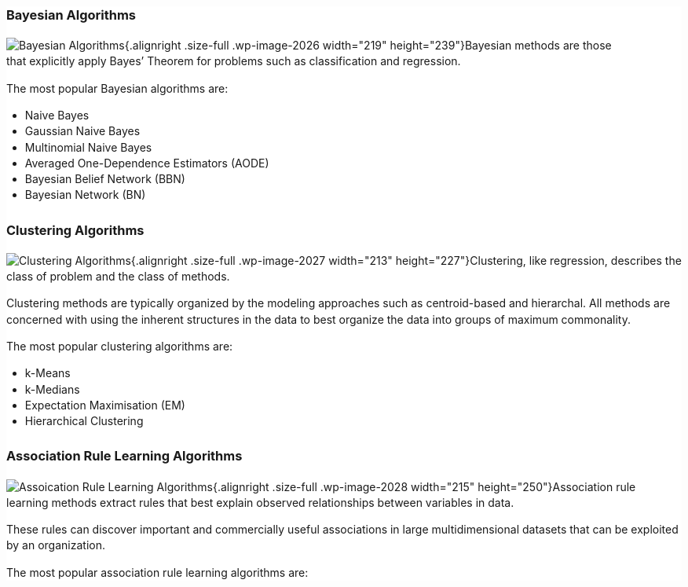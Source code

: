 ### Bayesian Algorithms

![Bayesian
Algorithms](http://3qeqpr26caki16dnhd19sv6by6v.wpengine.netdna-cdn.com/wp-content/uploads/2013/11/Bayesian-Algorithms.png){.alignright
.size-full .wp-image-2026 width="219" height="239"}Bayesian methods are
those that explicitly apply Bayes’ Theorem for problems such as
classification and regression.

The most popular Bayesian algorithms are:

-   Naive Bayes
-   Gaussian Naive Bayes
-   Multinomial Naive Bayes
-   Averaged One-Dependence Estimators (AODE)
-   Bayesian Belief Network (BBN)
-   Bayesian Network (BN)

### Clustering Algorithms

![Clustering
Algorithms](http://3qeqpr26caki16dnhd19sv6by6v.wpengine.netdna-cdn.com/wp-content/uploads/2013/11/Clustering-Algorithms.png){.alignright
.size-full .wp-image-2027 width="213" height="227"}Clustering, like
regression, describes the class of problem and the class of methods.

Clustering methods are typically organized by the modeling approaches
such as centroid-based and hierarchal. All methods are concerned with
using the inherent structures in the data to best organize the data into
groups of maximum commonality.

The most popular clustering algorithms are:

-   k-Means
-   k-Medians
-   Expectation Maximisation (EM)
-   Hierarchical Clustering

### Association Rule Learning Algorithms

![Assoication Rule Learning
Algorithms](http://3qeqpr26caki16dnhd19sv6by6v.wpengine.netdna-cdn.com/wp-content/uploads/2013/11/Assoication-Rule-Learning-Algorithms.png){.alignright
.size-full .wp-image-2028 width="215" height="250"}Association rule
learning methods extract rules that best explain observed relationships
between variables in data.

These rules can discover important and commercially useful associations
in large multidimensional datasets that can be exploited by an
organization.

The most popular association rule learning algorithms are:
